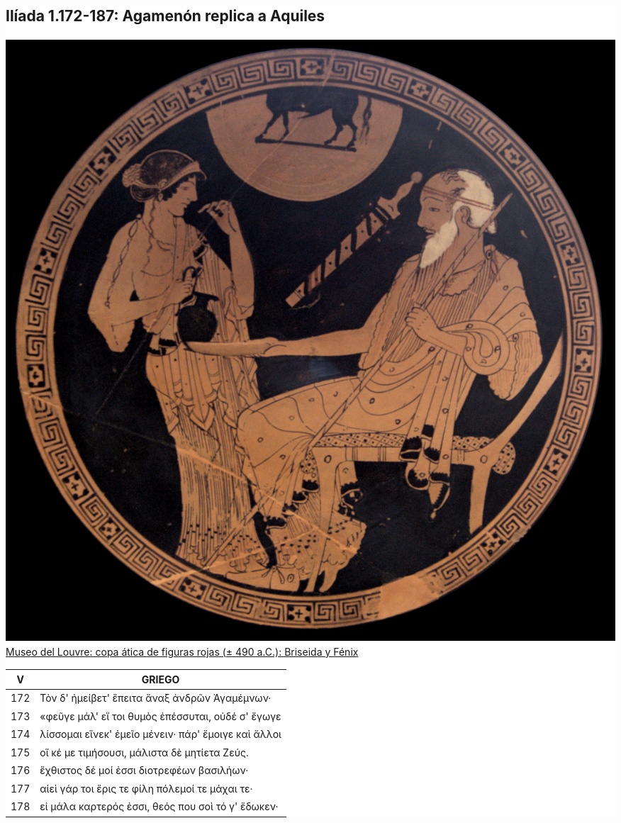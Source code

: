 
## Ilíada 1.172-187: Agamenón replica a Aquiles

![Briseida](Imagenes/Briseis_Phoinix_Louvre_G152.jpg)
[Museo del Louvre: copa ática de figuras rojas (± 490 a.C.): Briseida y Fénix](https://commons.wikimedia.org/wiki/File:Briseis_Phoinix_Louvre_G152.jpg)

|V|GRIEGO|
|:---:|---|
|172|Τὸν δ' ἠμείβετ' ἔπειτα ἄναξ ἀνδρῶν Ἀγαμέμνων·|
|173|«φεῦγε μάλ' εἴ τοι θυμὸς ἐπέσσυται, οὐδέ σ' ἔγωγε|
|174|λίσσομαι εἵνεκ' ἐμεῖο μένειν· πάρ' ἔμοιγε καὶ ἄλλοι|
|175|οἵ κέ με τιμήσουσι, μάλιστα δὲ μητίετα Ζεύς.|
|176|ἔχθιστος δέ μοί ἐσσι διοτρεφέων βασιλήων·|
|177|αἰεὶ γάρ τοι ἔρις τε φίλη πόλεμοί τε μάχαι τε·|
|178|εἰ μάλα καρτερός ἐσσι, θεός που σοὶ τό γ' ἔδωκεν·|